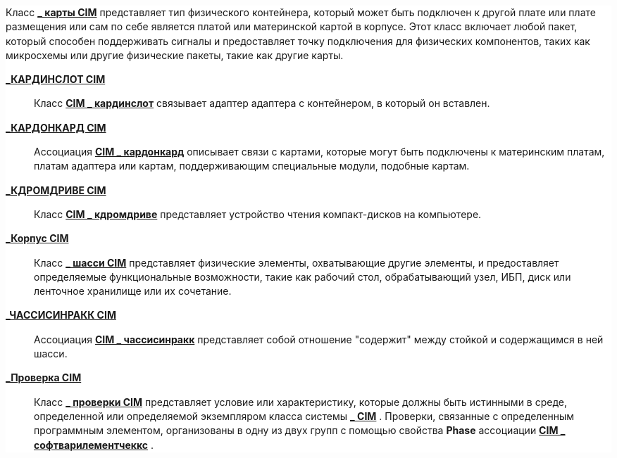 Класс [**\_ карты CIM**](cim-card.md) представляет тип физического контейнера, который может быть подключен к другой плате или плате размещения или сам по себе является платой или материнской картой в корпусе. Этот класс включает любой пакет, который способен поддерживать сигналы и предоставляет точку подключения для физических компонентов, таких как микросхемы или другие физические пакеты, такие как другие карты.

</dd> <dt>

[**\_КАРДИНСЛОТ CIM**](cim-cardinslot.md)
</dt> <dd>

Класс [**CIM \_ кардинслот**](cim-cardinslot.md) связывает адаптер адаптера с контейнером, в который он вставлен.

</dd> <dt>

[**\_КАРДОНКАРД CIM**](cim-cardoncard.md)
</dt> <dd>

Ассоциация [**CIM \_ кардонкард**](cim-cardoncard.md) описывает связи с картами, которые могут быть подключены к материнским платам, платам адаптера или картам, поддерживающим специальные модули, подобные картам.

</dd> <dt>

[**\_КДРОМДРИВЕ CIM**](cim-cdromdrive.md)
</dt> <dd>

Класс [**CIM \_ кдромдриве**](cim-cdromdrive.md) представляет устройство чтения компакт-дисков на компьютере.

</dd> <dt>

[**\_Корпус CIM**](cim-chassis.md)
</dt> <dd>

Класс [**\_ шасси CIM**](cim-chassis.md) представляет физические элементы, охватывающие другие элементы, и предоставляет определяемые функциональные возможности, такие как рабочий стол, обрабатывающий узел, ИБП, диск или ленточное хранилище или их сочетание.

</dd> <dt>

[**\_ЧАССИСИНРАКК CIM**](cim-chassisinrack.md)
</dt> <dd>

Ассоциация [**CIM \_ чассисинракк**](cim-chassisinrack.md) представляет собой отношение "содержит" между стойкой и содержащимся в ней шасси.

</dd> <dt>

[**\_Проверка CIM**](cim-check.md)
</dt> <dd>

Класс [**\_ проверки CIM**](cim-check.md) представляет условие или характеристику, которые должны быть истинными в среде, определенной или определяемой экземпляром класса системы [**\_ CIM**](cim-computersystem.md) . Проверки, связанные с определенным программным элементом, организованы в одну из двух групп с помощью свойства **Phase** ассоциации [**CIM \_ софтварилементчеккс**](cim-softwareelementchecks.md) .

</dd> <dt>
